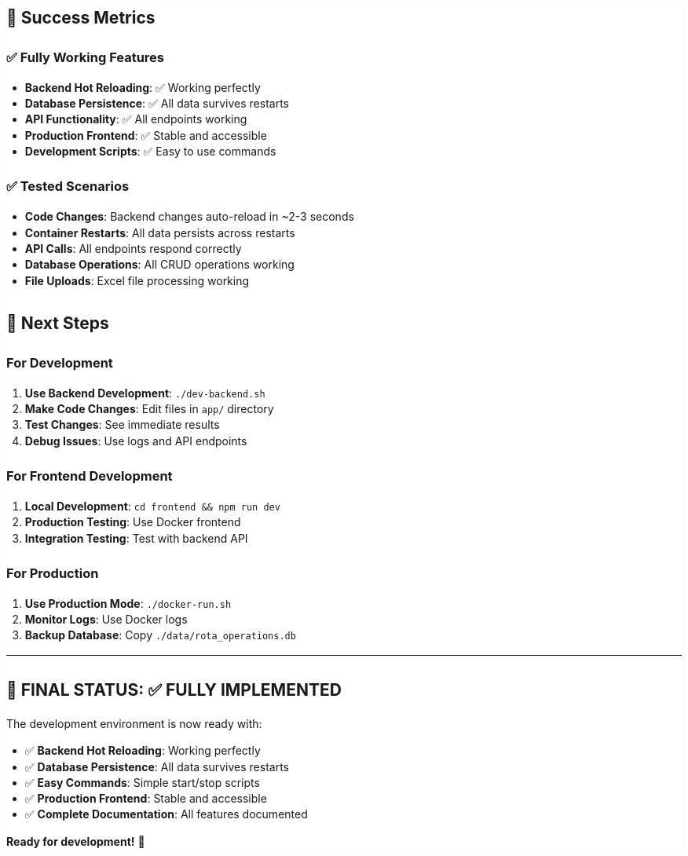 ## 🎉 **Success Metrics**

### **✅ Fully Working Features**
- **Backend Hot Reloading**: ✅ Working perfectly
- **Database Persistence**: ✅ All data survives restarts
- **API Functionality**: ✅ All endpoints working
- **Production Frontend**: ✅ Stable and accessible
- **Development Scripts**: ✅ Easy to use commands

### **✅ Tested Scenarios**
- **Code Changes**: Backend changes auto-reload in ~2-3 seconds
- **Container Restarts**: All data persists across restarts
- **API Calls**: All endpoints respond correctly
- **Database Operations**: All CRUD operations working
- **File Uploads**: Excel file processing working

## 🚀 **Next Steps**

### **For Development**
1. **Use Backend Development**: `./dev-backend.sh`
2. **Make Code Changes**: Edit files in `app/` directory
3. **Test Changes**: See immediate results
4. **Debug Issues**: Use logs and API endpoints

### **For Frontend Development**
1. **Local Development**: `cd frontend && npm run dev`
2. **Production Testing**: Use Docker frontend
3. **Integration Testing**: Test with backend API

### **For Production**
1. **Use Production Mode**: `./docker-run.sh`
2. **Monitor Logs**: Use Docker logs
3. **Backup Database**: Copy `./data/rota_operations.db`

---

## 🎯 **FINAL STATUS: ✅ FULLY IMPLEMENTED**

The development environment is now ready with:
- ✅ **Backend Hot Reloading**: Working perfectly
- ✅ **Database Persistence**: All data survives restarts
- ✅ **Easy Commands**: Simple start/stop scripts
- ✅ **Production Frontend**: Stable and accessible
- ✅ **Complete Documentation**: All features documented

**Ready for development!** 🚀 